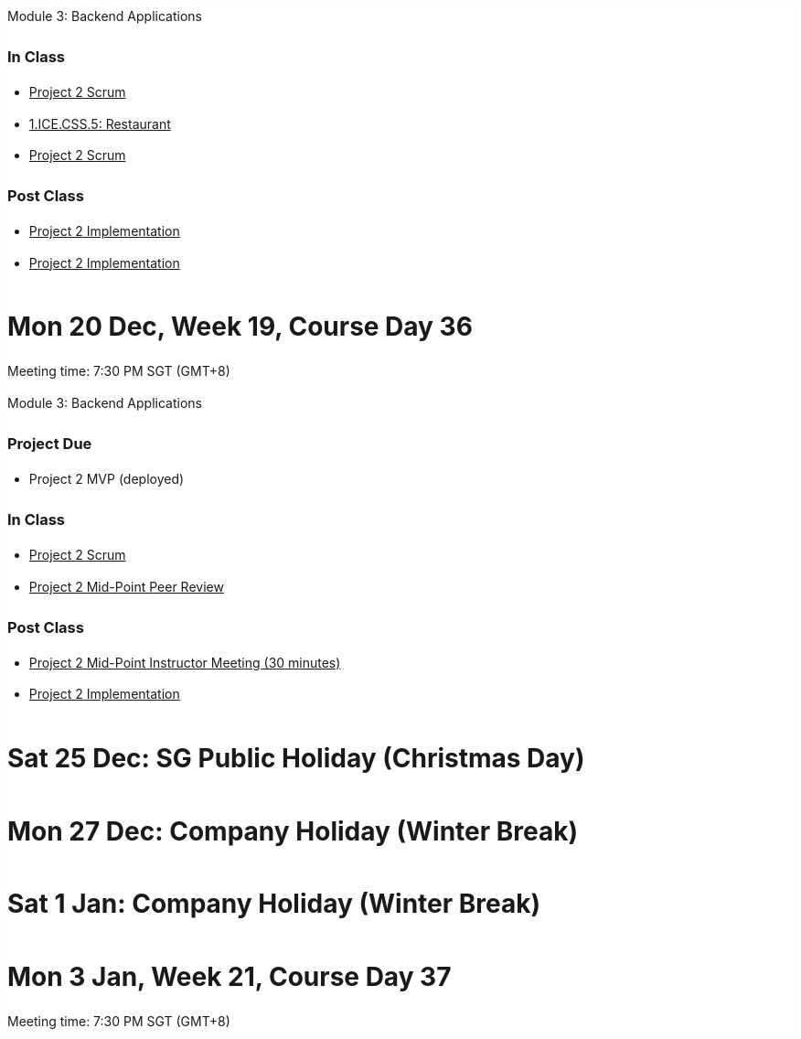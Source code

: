 Module 3: Backend Applications
### In Class
* [Project 2 Scrum](https://bootcamp.rocketacademy.co/course-logistics/course-methodology#project-scrums)

* [1.ICE.CSS.5: Restaurant](https://bootcamp.rocketacademy.co/css/1.ice.css-in-class-css-exercises/1.ice.css.5-trombones)

* [Project 2 Scrum](https://bootcamp.rocketacademy.co/course-logistics/course-methodology#project-scrums)

### Post Class
* [Project 2 Implementation](https://bootcamp.rocketacademy.co/projects/project-2-server-side-app#recommended-order-of-implementation)

* [Project 2 Implementation](https://bootcamp.rocketacademy.co/projects/project-2-server-side-app#recommended-order-of-implementation)

# Mon 20 Dec, Week 19, Course Day 36
Meeting time: 7:30 PM SGT (GMT+8)

Module 3: Backend Applications
### Project Due
* Project 2 MVP (deployed)

### In Class
* [Project 2 Scrum](https://bootcamp.rocketacademy.co/course-logistics/course-methodology#project-scrums)

* [Project 2 Mid-Point Peer Review](https://bootcamp.rocketacademy.co/projects/project-2-server-side-app#mid-point-peer-review-in-class)

### Post Class
* [Project 2 Mid-Point Instructor Meeting (30 minutes)](https://bootcamp.rocketacademy.co/projects/project-2-server-side-app#project-timeline)

* [Project 2 Implementation](https://bootcamp.rocketacademy.co/projects/project-2-server-side-app#recommended-order-of-implementation)

# Sat 25 Dec: SG Public Holiday (Christmas Day)

# Mon 27 Dec: Company Holiday (Winter Break)

# Sat 1 Jan: Company Holiday (Winter Break)

# Mon 3 Jan, Week 21, Course Day 37
Meeting time: 7:30 PM SGT (GMT+8)
